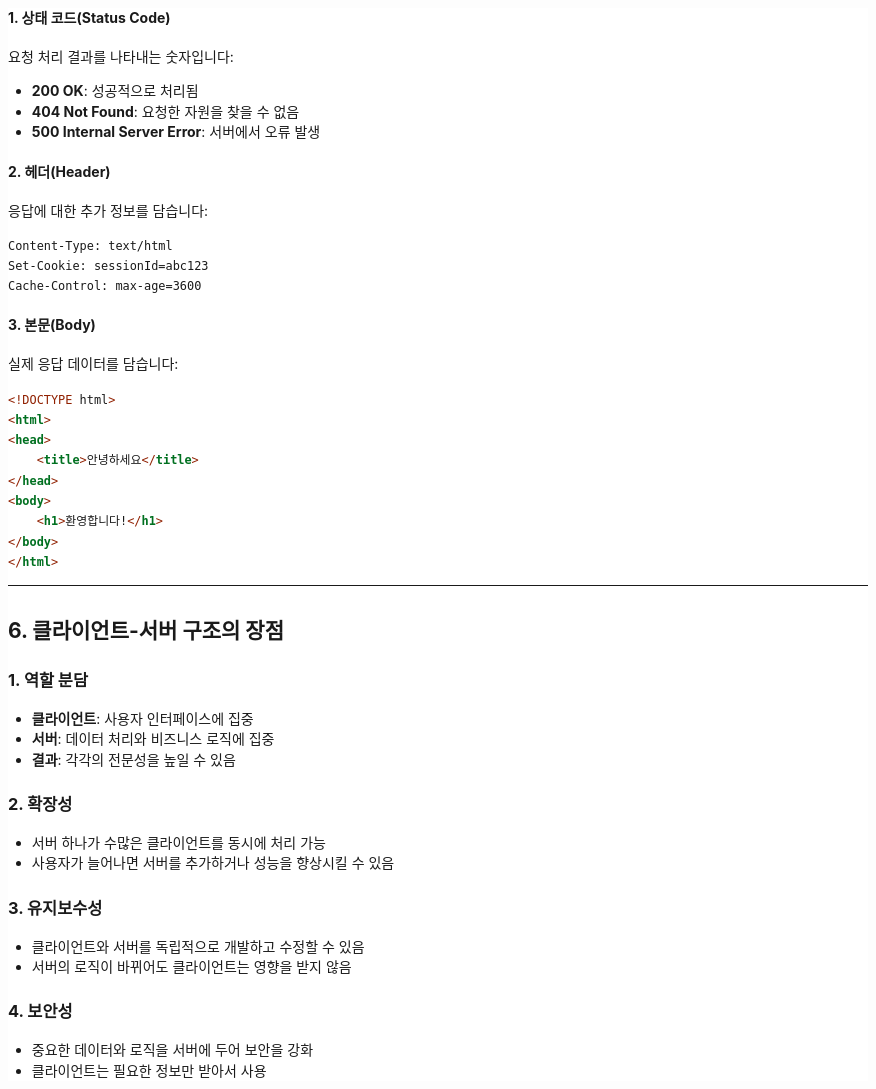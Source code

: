 #### 1. 상태 코드(Status Code)
요청 처리 결과를 나타내는 숫자입니다:

- **200 OK**: 성공적으로 처리됨
- **404 Not Found**: 요청한 자원을 찾을 수 없음
- **500 Internal Server Error**: 서버에서 오류 발생

#### 2. 헤더(Header)
응답에 대한 추가 정보를 담습니다:

```
Content-Type: text/html
Set-Cookie: sessionId=abc123
Cache-Control: max-age=3600
```

#### 3. 본문(Body)
실제 응답 데이터를 담습니다:

```html
<!DOCTYPE html>
<html>
<head>
    <title>안녕하세요</title>
</head>
<body>
    <h1>환영합니다!</h1>
</body>
</html>
```

---

## 6. 클라이언트-서버 구조의 장점

### 1. 역할 분담
- **클라이언트**: 사용자 인터페이스에 집중
- **서버**: 데이터 처리와 비즈니스 로직에 집중
- **결과**: 각각의 전문성을 높일 수 있음

### 2. 확장성
- 서버 하나가 수많은 클라이언트를 동시에 처리 가능
- 사용자가 늘어나면 서버를 추가하거나 성능을 향상시킬 수 있음

### 3. 유지보수성
- 클라이언트와 서버를 독립적으로 개발하고 수정할 수 있음
- 서버의 로직이 바뀌어도 클라이언트는 영향을 받지 않음

### 4. 보안성
- 중요한 데이터와 로직을 서버에 두어 보안을 강화
- 클라이언트는 필요한 정보만 받아서 사용
